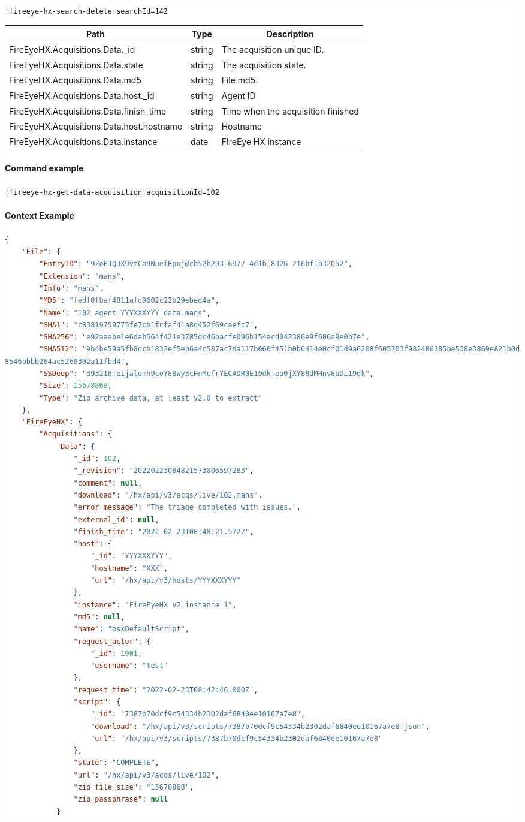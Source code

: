 ```!fireeye-hx-search-delete searchId=142```

| **Path** | **Type** | **Description** |
| --- | --- | --- |
| FireEyeHX.Acquisitions.Data._id | string | The acquisition unique ID. | 
| FireEyeHX.Acquisitions.Data.state | string | The acquisition state. | 
| FireEyeHX.Acquisitions.Data.md5 | string | File md5. | 
| FireEyeHX.Acquisitions.Data.host._id | string | Agent ID | 
| FireEyeHX.Acquisitions.Data.finish_time | string | Time when the acquisition finished | 
| FireEyeHX.Acquisitions.Data.host.hostname | string | Hostname | 
| FireEyeHX.Acquisitions.Data.instance | date | FIreEye HX instance | 

#### Command example
```!fireeye-hx-get-data-acquisition acquisitionId=102```
#### Context Example
```json
{
    "File": {
        "EntryID": "9ZoPJQJX9vtCa9NueiEpuj@cb52b293-6977-4d1b-8326-216bf1b32052",
        "Extension": "mans",
        "Info": "mans",
        "MD5": "fedf0fbaf4811afd9602c22b29ebed4a",
        "Name": "102_agent_YYYXXXYYY_data.mans",
        "SHA1": "c83819759775fe7cb1fcfaf41a8d452f69caefc7",
        "SHA256": "e92aaabe1e6dab564f421e3785dc46bacfe096b154acd042386e9f606a9e0b7e",
        "SHA512": "9b4be59a5fb8dcb1832ef5eb6a4c587ac7da117b660f451b0b0414e0cf01d9a6208f605703f982486185be538e3869e821b0d8546bbbb264ac5268302a11fbd4",
        "SSDeep": "393216:eijalomh9coY88Wy3cHnMcfrYECADR0E19dk:ea0jXY88dMHnv8uDL19dk",
        "Size": 15678868,
        "Type": "Zip archive data, at least v2.0 to extract"
    },
    "FireEyeHX": {
        "Acquisitions": {
            "Data": {
                "_id": 102,
                "_revision": "20220223084821573006597283",
                "comment": null,
                "download": "/hx/api/v3/acqs/live/102.mans",
                "error_message": "The triage completed with issues.",
                "external_id": null,
                "finish_time": "2022-02-23T08:48:21.572Z",
                "host": {
                    "_id": "YYYXXXYYY",
                    "hostname": "XXX",
                    "url": "/hx/api/v3/hosts/YYYXXXYYY"
                },
                "instance": "FireEyeHX v2_instance_1",
                "md5": null,
                "name": "osxDefaultScript",
                "request_actor": {
                    "_id": 1001,
                    "username": "test"
                },
                "request_time": "2022-02-23T08:42:46.000Z",
                "script": {
                    "_id": "7387b70dcf9c54334b2302daf6840ee10167a7e8",
                    "download": "/hx/api/v3/scripts/7387b70dcf9c54334b2302daf6840ee10167a7e8.json",
                    "url": "/hx/api/v3/scripts/7387b70dcf9c54334b2302daf6840ee10167a7e8"
                },
                "state": "COMPLETE",
                "url": "/hx/api/v3/acqs/live/102",
                "zip_file_size": "15678868",
                "zip_passphrase": null
            }
```